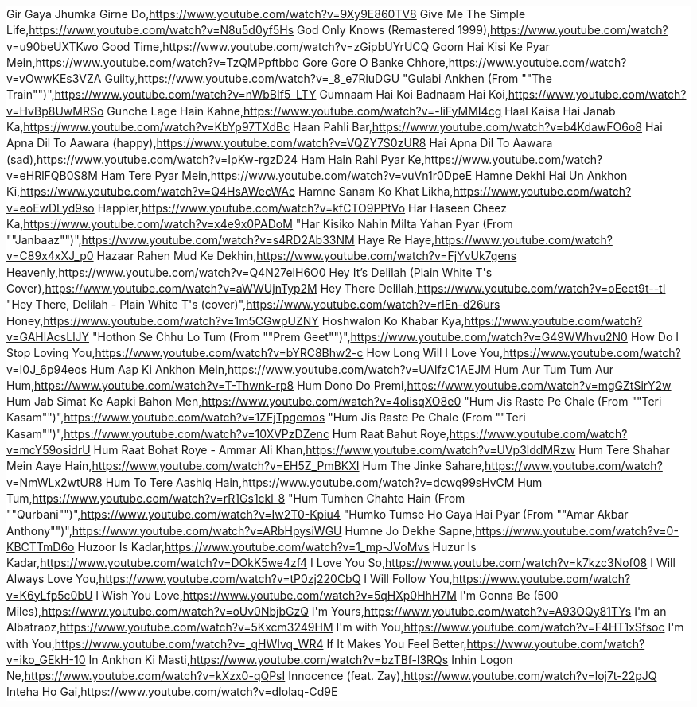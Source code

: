 Gir Gaya Jhumka Girne Do,https://www.youtube.com/watch?v=9Xy9E860TV8
Give Me The Simple Life,https://www.youtube.com/watch?v=N8u5d0yf5Hs
God Only Knows (Remastered 1999),https://www.youtube.com/watch?v=u90beUXTKwo
Good Time,https://www.youtube.com/watch?v=zGipbUYrUCQ
Goom Hai Kisi Ke Pyar Mein,https://www.youtube.com/watch?v=TzQMPpftbbo
Gore Gore O Banke Chhore,https://www.youtube.com/watch?v=vOwwKEs3VZA
Guilty,https://www.youtube.com/watch?v=_8_e7RiuDGU
"Gulabi Ankhen (From ""The Train"")",https://www.youtube.com/watch?v=nWbBIf5_LTY
Gumnaam Hai Koi Badnaam Hai Koi,https://www.youtube.com/watch?v=HvBp8UwMRSo
Gunche Lage Hain Kahne,https://www.youtube.com/watch?v=-IiFyMMI4cg
Haal Kaisa Hai Janab Ka,https://www.youtube.com/watch?v=KbYp97TXdBc
Haan Pahli Bar,https://www.youtube.com/watch?v=b4KdawFO6o8
Hai Apna Dil To Aawara (happy),https://www.youtube.com/watch?v=VQZY7S0zUR8
Hai Apna Dil To Aawara (sad),https://www.youtube.com/watch?v=IpKw-rgzD24
Ham Hain Rahi Pyar Ke,https://www.youtube.com/watch?v=eHRlFQB0S8M
Ham Tere Pyar Mein,https://www.youtube.com/watch?v=vuVn1r0DpeE
Hamne Dekhi Hai Un Ankhon Ki,https://www.youtube.com/watch?v=Q4HsAWecWAc
Hamne Sanam Ko Khat Likha,https://www.youtube.com/watch?v=eoEwDLyd9so
Happier,https://www.youtube.com/watch?v=kfCTO9PPtVo
Har Haseen Cheez Ka,https://www.youtube.com/watch?v=x4e9x0PADoM
"Har Kisiko Nahin Milta Yahan Pyar (From ""Janbaaz"")",https://www.youtube.com/watch?v=s4RD2Ab33NM
Haye Re Haye,https://www.youtube.com/watch?v=C89x4xXJ_p0
Hazaar Rahen Mud Ke Dekhin,https://www.youtube.com/watch?v=FjYvUk7gens
Heavenly,https://www.youtube.com/watch?v=Q4N27eiH6O0
Hey It’s Delilah (Plain White T's Cover),https://www.youtube.com/watch?v=aWWUjnTyp2M
Hey There Delilah,https://www.youtube.com/watch?v=oEeet9t--tI
"Hey There, Delilah - Plain White T's (cover)",https://www.youtube.com/watch?v=rIEn-d26urs
Honey,https://www.youtube.com/watch?v=1m5CGwpUZNY
Hoshwalon Ko Khabar Kya,https://www.youtube.com/watch?v=GAHlAcsLlJY
"Hothon Se Chhu Lo Tum (From ""Prem Geet"")",https://www.youtube.com/watch?v=G49WWhvu2N0
How Do I Stop Loving You,https://www.youtube.com/watch?v=bYRC8Bhw2-c
How Long Will I Love You,https://www.youtube.com/watch?v=I0J_6p94eos
Hum Aap Ki Ankhon Mein,https://www.youtube.com/watch?v=UAlfzC1AEJM
Hum Aur Tum Tum Aur Hum,https://www.youtube.com/watch?v=T-Thwnk-rp8
Hum Dono Do Premi,https://www.youtube.com/watch?v=mgGZtSirY2w
Hum Jab Simat Ke Aapki Bahon Men,https://www.youtube.com/watch?v=4olisqXO8e0
"Hum Jis Raste Pe Chale (From ""Teri Kasam"")",https://www.youtube.com/watch?v=1ZFjTpgemos
"Hum Jis Raste Pe Chale (From ""Teri Kasam"")",https://www.youtube.com/watch?v=10XVPzDZenc
Hum Raat Bahut Roye,https://www.youtube.com/watch?v=mcY59osidrU
Hum Raat Bohat Roye - Ammar Ali Khan,https://www.youtube.com/watch?v=UVp3lddMRzw
Hum Tere Shahar Mein Aaye Hain,https://www.youtube.com/watch?v=EH5Z_PmBKXI
Hum The Jinke Sahare,https://www.youtube.com/watch?v=NmWLx2wtUR8
Hum To Tere Aashiq Hain,https://www.youtube.com/watch?v=dcwq99sHvCM
Hum Tum,https://www.youtube.com/watch?v=rR1Gs1ckl_8
"Hum Tumhen Chahte Hain (From ""Qurbani"")",https://www.youtube.com/watch?v=Iw2T0-Kpiu4
"Humko Tumse Ho Gaya Hai Pyar (From ""Amar Akbar Anthony"")",https://www.youtube.com/watch?v=ARbHpysiWGU
Humne Jo Dekhe Sapne,https://www.youtube.com/watch?v=0-KBCTTmD6o
Huzoor Is Kadar,https://www.youtube.com/watch?v=1_mp-JVoMvs
Huzur Is Kadar,https://www.youtube.com/watch?v=DOkK5we4zf4
I Love You So,https://www.youtube.com/watch?v=k7kzc3Nof08
I Will Always Love You,https://www.youtube.com/watch?v=tP0zj220CbQ
I Will Follow You,https://www.youtube.com/watch?v=K6yLfp5c0bU
I Wish You Love,https://www.youtube.com/watch?v=5qHXp0HhH7M
I'm Gonna Be (500 Miles),https://www.youtube.com/watch?v=oUv0NbjbGzQ
I'm Yours,https://www.youtube.com/watch?v=A93OQy81TYs
I'm an Albatraoz,https://www.youtube.com/watch?v=5Kxcm3249HM
I'm with You,https://www.youtube.com/watch?v=F4HT1xSfsoc
I'm with You,https://www.youtube.com/watch?v=_qHWIvq_WR4
If It Makes You Feel Better,https://www.youtube.com/watch?v=iko_GEkH-10
In Ankhon Ki Masti,https://www.youtube.com/watch?v=bzTBf-l3RQs
Inhin Logon Ne,https://www.youtube.com/watch?v=kXzx0-qQPsI
Innocence (feat. Zay),https://www.youtube.com/watch?v=loj7t-22pJQ
Inteha Ho Gai,https://www.youtube.com/watch?v=dIolaq-Cd9E